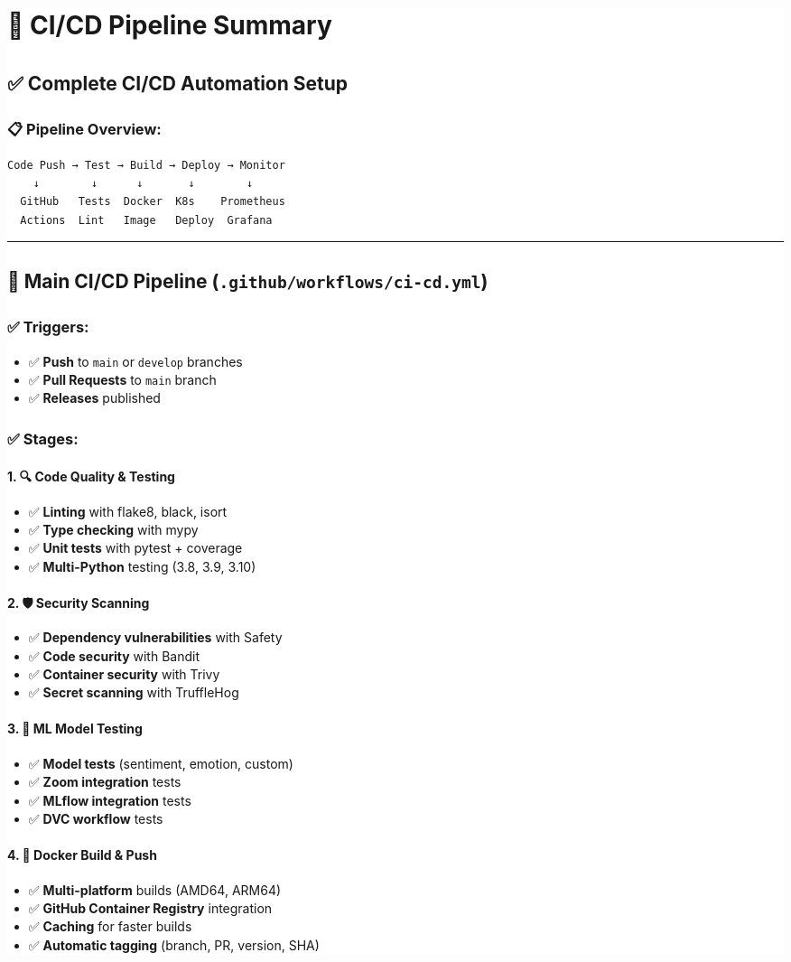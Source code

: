 # 🚀 CI/CD Pipeline Summary

## ✅ **Complete CI/CD Automation Setup**

### **📋 Pipeline Overview:**

```
Code Push → Test → Build → Deploy → Monitor
    ↓        ↓      ↓       ↓        ↓
  GitHub   Tests  Docker  K8s    Prometheus
  Actions  Lint   Image   Deploy  Grafana
```

---

## 🔄 **Main CI/CD Pipeline** (`.github/workflows/ci-cd.yml`)

### **✅ Triggers:**
- ✅ **Push** to `main` or `develop` branches
- ✅ **Pull Requests** to `main` branch
- ✅ **Releases** published

### **✅ Stages:**

#### **1. 🔍 Code Quality & Testing**
- ✅ **Linting** with flake8, black, isort
- ✅ **Type checking** with mypy
- ✅ **Unit tests** with pytest + coverage
- ✅ **Multi-Python** testing (3.8, 3.9, 3.10)

#### **2. 🛡️ Security Scanning**
- ✅ **Dependency vulnerabilities** with Safety
- ✅ **Code security** with Bandit
- ✅ **Container security** with Trivy
- ✅ **Secret scanning** with TruffleHog

#### **3. 🤖 ML Model Testing**
- ✅ **Model tests** (sentiment, emotion, custom)
- ✅ **Zoom integration** tests
- ✅ **MLflow integration** tests
- ✅ **DVC workflow** tests

#### **4. 🐳 Docker Build & Push**
- ✅ **Multi-platform** builds (AMD64, ARM64)
- ✅ **GitHub Container Registry** integration
- ✅ **Caching** for faster builds
- ✅ **Automatic tagging** (branch, PR, version, SHA)
